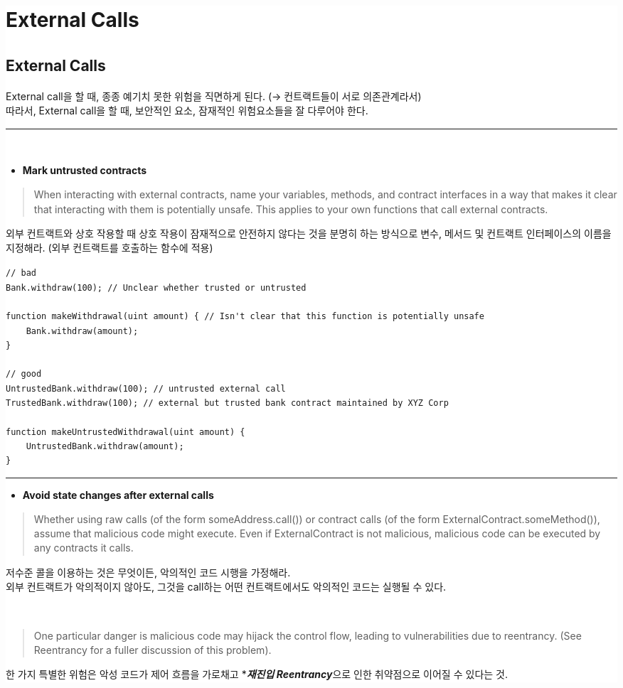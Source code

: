 # External Calls

## External Calls

External call을 할 때, 종종 예기치 못한 위험을 직면하게 된다.
(→ 컨트랙트들이 서로 의존관계라서)   
따라서, External call을 할 때, 보안적인 요소, 잠재적인 위험요소들을 잘 다루어야 한다.

<hr>
<br>

- **Mark untrusted contracts**   

> When interacting with external contracts, name your variables, methods, and contract interfaces in a way that makes it clear that interacting with them is potentially unsafe. This applies to your own functions that call external contracts.   

외부 컨트랙트와 상호 작용할 때 상호 작용이 잠재적으로 안전하지 않다는 것을 분명히 하는 방식으로 변수, 메서드 및 컨트랙트 인터페이스의 이름을 지정해라. (외부 컨트랙트를 호출하는 함수에 적용)

```solidity
// bad
Bank.withdraw(100); // Unclear whether trusted or untrusted

function makeWithdrawal(uint amount) { // Isn't clear that this function is potentially unsafe
    Bank.withdraw(amount);
}

// good
UntrustedBank.withdraw(100); // untrusted external call
TrustedBank.withdraw(100); // external but trusted bank contract maintained by XYZ Corp

function makeUntrustedWithdrawal(uint amount) {
    UntrustedBank.withdraw(amount);
}

```
<hr>

- **Avoid state changes after external calls**

> Whether using raw calls (of the form someAddress.call()) or contract calls (of the form ExternalContract.someMethod()), assume that malicious code might execute. Even if ExternalContract is not malicious, malicious code can be executed by any contracts it calls. 

저수준 콜을 이용하는 것은 무엇이든, 악의적인 코드 시행을 가정해라.   
외부 컨트랙트가 악의적이지 않아도, 그것을 call하는 어떤 컨트랙트에서도 악의적인 코드는 실행될 수 있다.

<br>

> One particular danger is malicious code may hijack the control flow, leading to vulnerabilities due to reentrancy. (See Reentrancy for a fuller discussion of this problem).   

한 가지 특별한 위험은 악성 코드가 제어 흐름을 가로채고 ****재진입 Reentrancy***으로 인한 취약점으로 이어질 수 있다는 것.
